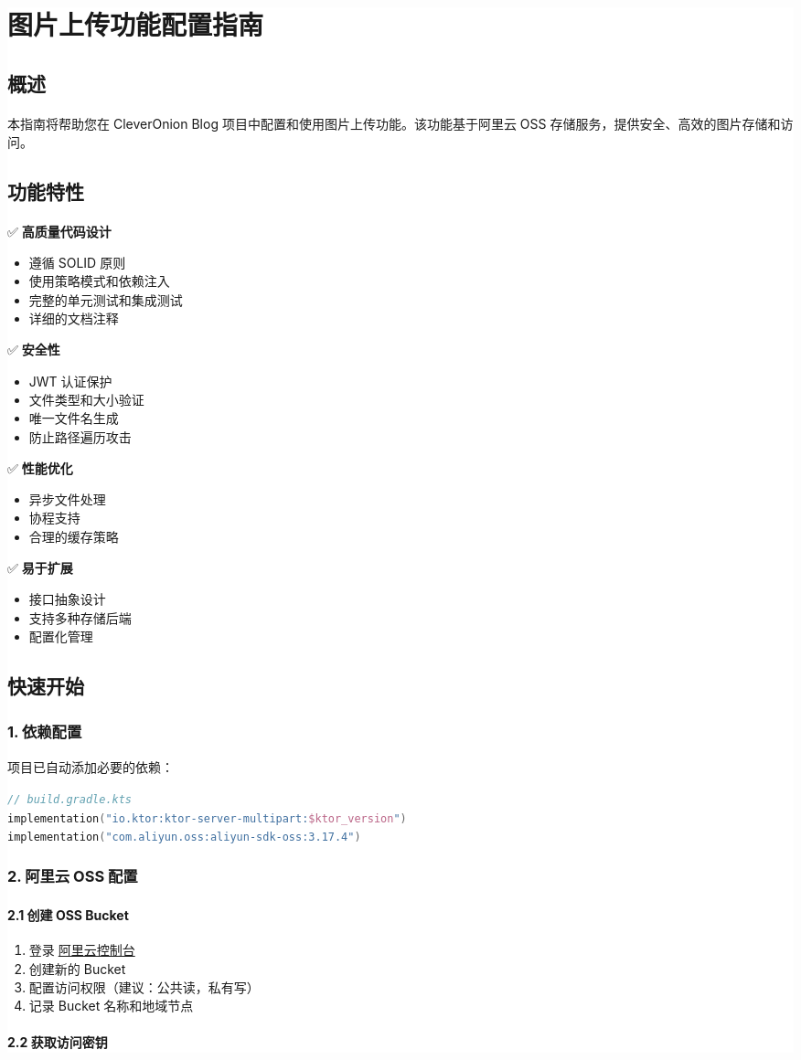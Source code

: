 # 图片上传功能配置指南

## 概述

本指南将帮助您在 CleverOnion Blog 项目中配置和使用图片上传功能。该功能基于阿里云 OSS 存储服务，提供安全、高效的图片存储和访问。

## 功能特性

✅ **高质量代码设计**
- 遵循 SOLID 原则
- 使用策略模式和依赖注入
- 完整的单元测试和集成测试
- 详细的文档注释

✅ **安全性**
- JWT 认证保护
- 文件类型和大小验证
- 唯一文件名生成
- 防止路径遍历攻击

✅ **性能优化**
- 异步文件处理
- 协程支持
- 合理的缓存策略

✅ **易于扩展**
- 接口抽象设计
- 支持多种存储后端
- 配置化管理

## 快速开始

### 1. 依赖配置

项目已自动添加必要的依赖：

```kotlin
// build.gradle.kts
implementation("io.ktor:ktor-server-multipart:$ktor_version")
implementation("com.aliyun.oss:aliyun-sdk-oss:3.17.4")
```

### 2. 阿里云 OSS 配置

#### 2.1 创建 OSS Bucket

1. 登录 [阿里云控制台](https://oss.console.aliyun.com/)
2. 创建新的 Bucket
3. 配置访问权限（建议：公共读，私有写）
4. 记录 Bucket 名称和地域节点

#### 2.2 获取访问密钥
